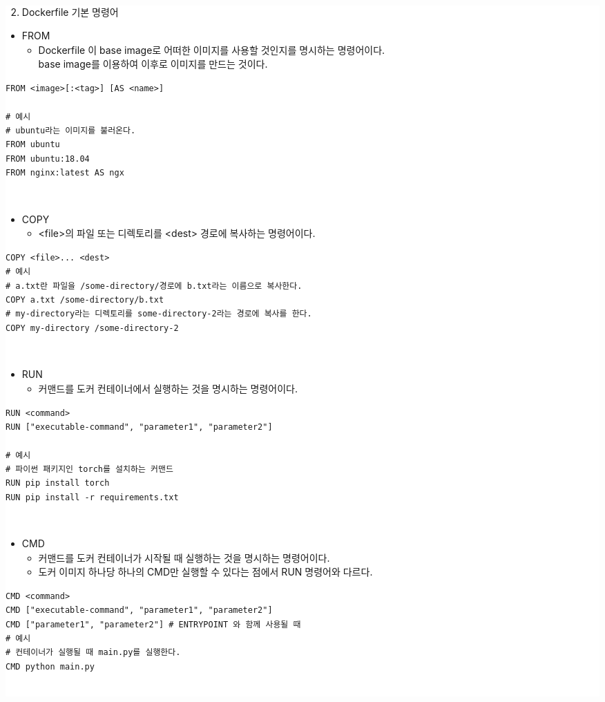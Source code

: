 2) Dockerfile 기본 명령어
- FROM
    - Dockerfile 이 base image로 어떠한 이미지를 사용할 것인지를 명시하는 명령어이다.  
base image를 이용하여 이후로 이미지를 만드는 것이다.   

```docker
FROM <image>[:<tag>] [AS <name>]

# 예시
# ubuntu라는 이미지를 불러온다.
FROM ubuntu
FROM ubuntu:18.04
FROM nginx:latest AS ngx
```  
<br/>

- COPY
    - \<file>의 파일 또는 디렉토리를 \<dest> 경로에 복사하는 명령어이다.

```docker
COPY <file>... <dest>
# 예시
# a.txt란 파일을 /some-directory/경로에 b.txt라는 이름으로 복사한다.
COPY a.txt /some-directory/b.txt
# my-directory라는 디렉토리를 some-directory-2라는 경로에 복사를 한다.
COPY my-directory /some-directory-2
```
<br/>

- RUN
    - 커맨드를 도커 컨테이너에서 실행하는 것을 명시하는 명령어이다.

```docker
RUN <command>
RUN ["executable-command", "parameter1", "parameter2"]

# 예시
# 파이썬 패키지인 torch를 설치하는 커맨드
RUN pip install torch
RUN pip install -r requirements.txt
```
<br/>

- CMD
    - 커맨드를 도커 컨테이너가 시작될 때 실행하는 것을 명시하는 명령어이다.
    - 도커 이미지 하나당 하나의 CMD만 실행할 수 있다는 점에서 RUN 명령어와 다르다.

```docker
CMD <command>
CMD ["executable-command", "parameter1", "parameter2"]
CMD ["parameter1", "parameter2"] # ENTRYPOINT 와 함께 사용될 때
# 예시
# 컨테이너가 실행될 때 main.py를 실행한다.
CMD python main.py
```
<br/>
